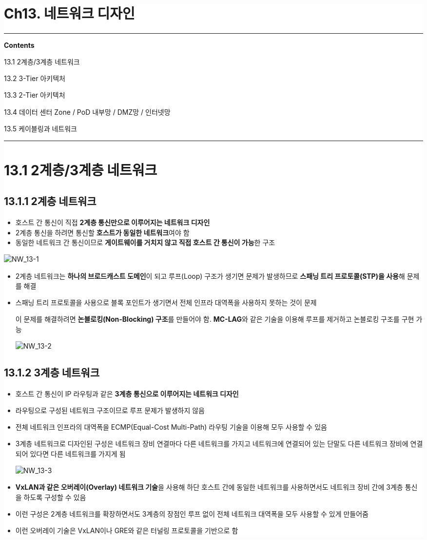 # Ch13. 네트워크 디자인

---

**Contents**

13.1 2계층/3계층 네트워크

13.2 3-Tier 아키텍처

13.3 2-Tier 아키텍처

13.4 데이터 센터 Zone / PoD 내부망 / DMZ망 / 인터넷망

13.5 케이블링과 네트워크

---

# 13.1 2계층/3계층 네트워크

## 13.1.1 2계층 네트워크

- 호스트 간 통신이 직접 **2계층 통신만으로 이루어지는 네트워크 디자인**
- 2계층 통신을 하려면 통신할 **호스트가 동일한 네트워크**여야 함
- 동일한 네트워크 간 통신이므로 **게이트웨이를 거치지 않고 직접 호스트 간 통신이 가능**한 구조

<img width="719" alt="NW_13-1" src="https://github.com/aivle33-dev-study/cs-study/assets/90406411/1b2cb12c-2eed-4048-9827-a4a7fd6fd750">


- 2계층 네트워크는 **하나의 브로드캐스트 도메인**이 되고 루프(Loop) 구조가 생기면 문제가 발생하므로 **스패닝 트리 프로토콜(STP)을 사용**해 문제를 해결
- 스패닝 트리 프로토콜을 사용으로 블록 포인트가 생기면서 전체 인프라 대역폭을 사용하지 못하는 것이 문제
    
    이 문제를 해결하려면 **논블로킹(Non-Blocking) 구조**를 만들어야 함. 
    **MC-LAG**와 같은 기술을 이용해 루프를 제거하고 논블로킹 구조를 구현 가능
    
    <img width="806" alt="NW_13-2" src="https://github.com/aivle33-dev-study/cs-study/assets/90406411/7bfd3d62-d396-493f-a6af-2d4644821f74">
    
    

## 13.1.2 3계층 네트워크

- 호스트 간 통신이 IP 라우팅과 같은 **3계층 통신으로 이루어지는 네트워크 디자인**
- 라우팅으로 구성된 네트워크 구조이므로 루프 문제가 발생하지 않음
- 전체 네트워크 인프라의 대역폭을 ECMP(Equal-Cost Multi-Path) 라우팅 기술을 이용해 모두 사용할 수 있음
- 3계층 네트워크로 디자인된 구성은 네트워크 장비 연결마다 다른 네트워크를 가지고 네트워크에 연결되어 있는 단말도 다른 네트워크 장비에 연결되어 있다면 다른 네트워크를 가지게 됨
    
    
    <img width="718" alt="NW_13-3" src="https://github.com/aivle33-dev-study/cs-study/assets/90406411/64cbbc83-1547-4fc2-a82d-5cbe618d1f91">
    

- **VxLAN과 같은 오버레이(Overlay) 네트워크 기술**을 사용해 하단 호스트 간에 동일한 네트워크를 사용하면서도 네트워크 장비 간에 3계층 통신을 하도록 구성할 수 있음
- 이런 구성은 2계층 네트워크를 확장하면서도 3계층의 장점인 루프 없이 전체 네트워크 대역폭을 모두 사용할 수 있게 만들어줌
- 이런 오버레이 기술은 VxLAN이나 GRE와 같은 터널링 프로토콜을 기반으로 함
